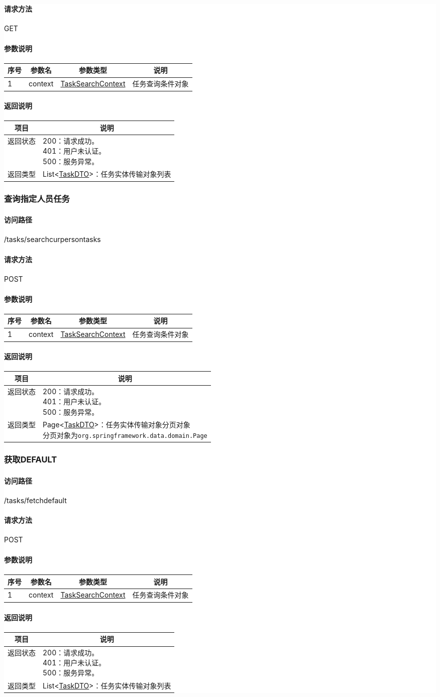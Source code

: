 #### 请求方法
GET

#### 参数说明
| 序号 | 参数名 | 参数类型 | 说明 |
| ---- | ---- | ---- | ---- |
| 1 | context | [TaskSearchContext](#TaskSearchContext) | 任务查询条件对象 |

#### 返回说明
| 项目 | 说明 |
| ---- | ---- |
| 返回状态 | 200：请求成功。<br>401：用户未认证。<br>500：服务异常。 |
| 返回类型 | List<[TaskDTO](#TaskDTO)>：任务实体传输对象列表 |

### 查询指定人员任务
#### 访问路径
/tasks/searchcurpersontasks

#### 请求方法
POST

#### 参数说明
| 序号 | 参数名 | 参数类型 | 说明 |
| ---- | ---- | ---- | ---- |
| 1 | context | [TaskSearchContext](#TaskSearchContext) | 任务查询条件对象 |

#### 返回说明
| 项目 | 说明 |
| ---- | ---- |
| 返回状态 | 200：请求成功。<br>401：用户未认证。<br>500：服务异常。 |
| 返回类型 | Page<[TaskDTO](#TaskDTO)>：任务实体传输对象分页对象<br>分页对象为`org.springframework.data.domain.Page` |

### 获取DEFAULT
#### 访问路径
/tasks/fetchdefault

#### 请求方法
POST

#### 参数说明
| 序号 | 参数名 | 参数类型 | 说明 |
| ---- | ---- | ---- | ---- |
| 1 | context | [TaskSearchContext](#TaskSearchContext) | 任务查询条件对象 |

#### 返回说明
| 项目 | 说明 |
| ---- | ---- |
| 返回状态 | 200：请求成功。<br>401：用户未认证。<br>500：服务异常。 |
| 返回类型 | List<[TaskDTO](#TaskDTO)>：任务实体传输对象列表 |
